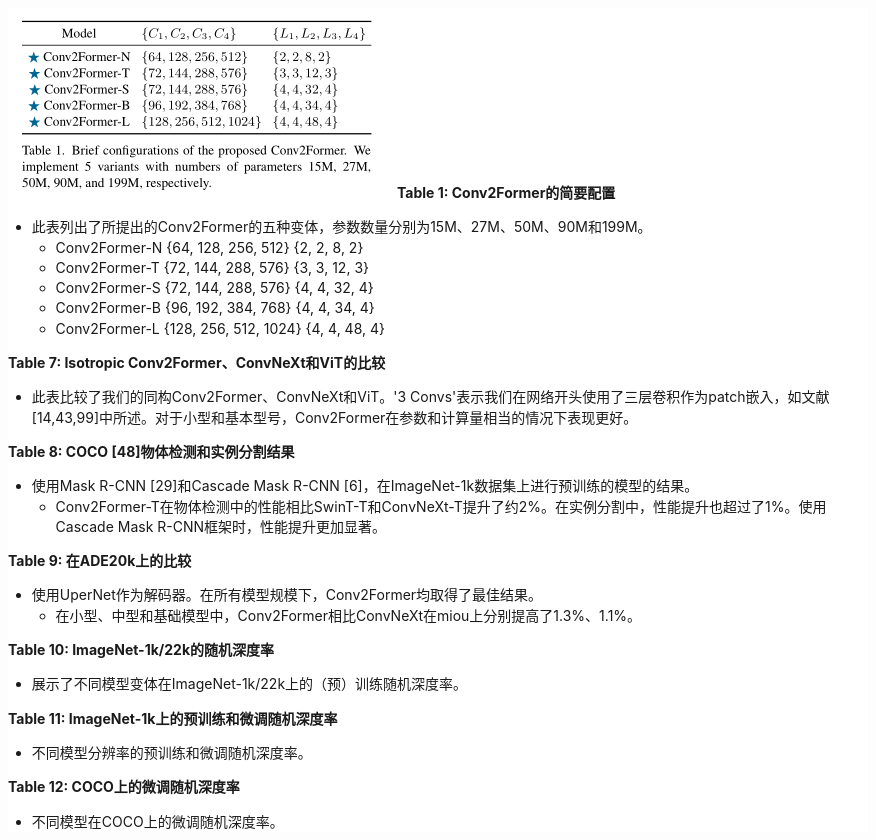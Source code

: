 ![表1](image-1.png)
**Table 1: Conv2Former的简要配置**
- 此表列出了所提出的Conv2Former的五种变体，参数数量分别为15M、27M、50M、90M和199M。
  - Conv2Former-N {64, 128, 256, 512} {2, 2, 8, 2}
  - Conv2Former-T {72, 144, 288, 576} {3, 3, 12, 3}
  - Conv2Former-S {72, 144, 288, 576} {4, 4, 32, 4}
  - Conv2Former-B {96, 192, 384, 768} {4, 4, 34, 4}
  - Conv2Former-L {128, 256, 512, 1024} {4, 4, 48, 4}

**Table 7: Isotropic Conv2Former、ConvNeXt和ViT的比较**
- 此表比较了我们的同构Conv2Former、ConvNeXt和ViT。'3 Convs'表示我们在网络开头使用了三层卷积作为patch嵌入，如文献[14,43,99]中所述。对于小型和基本型号，Conv2Former在参数和计算量相当的情况下表现更好。

**Table 8: COCO [48]物体检测和实例分割结果**
- 使用Mask R-CNN [29]和Cascade Mask R-CNN [6]，在ImageNet-1k数据集上进行预训练的模型的结果。
  - Conv2Former-T在物体检测中的性能相比SwinT-T和ConvNeXt-T提升了约2%。在实例分割中，性能提升也超过了1%。使用Cascade Mask R-CNN框架时，性能提升更加显著。
  
**Table 9: 在ADE20k上的比较**
- 使用UperNet作为解码器。在所有模型规模下，Conv2Former均取得了最佳结果。
  - 在小型、中型和基础模型中，Conv2Former相比ConvNeXt在miou上分别提高了1.3%、1.1%。

**Table 10: ImageNet-1k/22k的随机深度率**
- 展示了不同模型变体在ImageNet-1k/22k上的（预）训练随机深度率。

**Table 11: ImageNet-1k上的预训练和微调随机深度率**
- 不同模型分辨率的预训练和微调随机深度率。

**Table 12: COCO上的微调随机深度率**
- 不同模型在COCO上的微调随机深度率。

   

